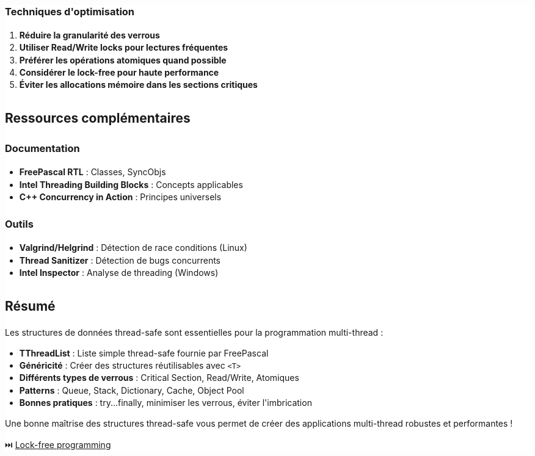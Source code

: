 ### Techniques d'optimisation

1. **Réduire la granularité des verrous**
2. **Utiliser Read/Write locks pour lectures fréquentes**
3. **Préférer les opérations atomiques quand possible**
4. **Considérer le lock-free pour haute performance**
5. **Éviter les allocations mémoire dans les sections critiques**

## Ressources complémentaires

### Documentation

- **FreePascal RTL** : Classes, SyncObjs
- **Intel Threading Building Blocks** : Concepts applicables
- **C++ Concurrency in Action** : Principes universels

### Outils

- **Valgrind/Helgrind** : Détection de race conditions (Linux)
- **Thread Sanitizer** : Détection de bugs concurrents
- **Intel Inspector** : Analyse de threading (Windows)

## Résumé

Les structures de données thread-safe sont essentielles pour la programmation multi-thread :

- **TThreadList** : Liste simple thread-safe fournie par FreePascal
- **Généricité** : Créer des structures réutilisables avec `<T>`
- **Différents types de verrous** : Critical Section, Read/Write, Atomiques
- **Patterns** : Queue, Stack, Dictionary, Cache, Object Pool
- **Bonnes pratiques** : try...finally, minimiser les verrous, éviter l'imbrication

Une bonne maîtrise des structures thread-safe vous permet de créer des applications multi-thread robustes et performantes !

⏭️ [Lock-free programming](/11-multithreading-concurrence/04-lock-free-programming.md)
